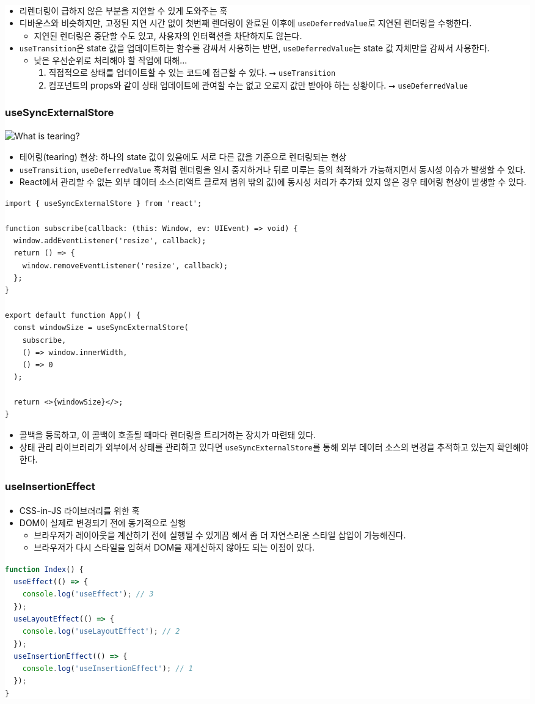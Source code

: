 - 리렌더링이 급하지 않은 부분을 지연할 수 있게 도와주는 훅
- 디바운스와 비슷하지만, 고정된 지연 시간 없이 첫번째 렌더링이 완료된 이후에 `useDeferredValue`로 지연된 렌더링을 수행한다.
  - 지연된 렌더링은 중단할 수도 있고, 사용자의 인터랙션을 차단하지도 않는다.
- `useTransition`은 state 값을 업데이트하는 함수를 감싸서 사용하는 반면, `useDeferredValue`는 state 값 자체만을 감싸서 사용한다.
  - 낮은 우선순위로 처리해야 할 작업에 대해...
    1. 직접적으로 상태를 업데이트할 수 있는 코드에 접근할 수 있다. ⭢ `useTransition`
    2. 컴포넌트의 props와 같이 상태 업데이트에 관여할 수는 없고 오로지 값만 받아야 하는 상황이다. ⭢ `useDeferredValue`

### useSyncExternalStore

![What is tearing?](https://user-images.githubusercontent.com/2440089/124805949-29edc180-df2a-11eb-9621-4cd9c5d0bc5c.png)

- 테어링(tearing) 현상: 하나의 state 값이 있음에도 서로 다른 값을 기준으로 렌더링되는 현상
- `useTransition`, `useDeferredValue` 훅처럼 렌더링을 일시 중지하거나 뒤로 미루는 등의 최적화가 가능해지면서 동시성 이슈가 발생할 수 있다.
- React에서 관리할 수 없는 외부 데이터 소스(리액트 클로저 범위 밖의 값)에 동시성 처리가 추가돼 있지 않은 경우 테어링 현상이 발생할 수 있다.

```tsx
import { useSyncExternalStore } from 'react';

function subscribe(callback: (this: Window, ev: UIEvent) => void) {
  window.addEventListener('resize', callback);
  return () => {
    window.removeEventListener('resize', callback);
  };
}

export default function App() {
  const windowSize = useSyncExternalStore(
    subscribe,
    () => window.innerWidth,
    () => 0
  );

  return <>{windowSize}</>;
}
```

- 콜백을 등록하고, 이 콜백이 호출될 때마다 렌더링을 트리거하는 장치가 마련돼 있다.
- 상태 관리 라이브러리가 외부에서 상태를 관리하고 있다면 `useSyncExternalStore`를 통해 외부 데이터 소스의 변경을 추적하고 있는지 확인해야 한다.

### useInsertionEffect

- CSS-in-JS 라이브러리를 위한 훅
- DOM이 실제로 변경되기 전에 동기적으로 실행
  - 브라우저가 레이아웃을 계산하기 전에 실행될 수 있게끔 해서 좀 더 자연스러운 스타일 삽입이 가능해진다.
  - 브라우저가 다시 스타일을 입혀서 DOM을 재계산하지 않아도 되는 이점이 있다.

```jsx
function Index() {
  useEffect(() => {
    console.log('useEffect'); // 3
  });
  useLayoutEffect(() => {
    console.log('useLayoutEffect'); // 2
  });
  useInsertionEffect(() => {
    console.log('useInsertionEffect'); // 1
  });
}
```
